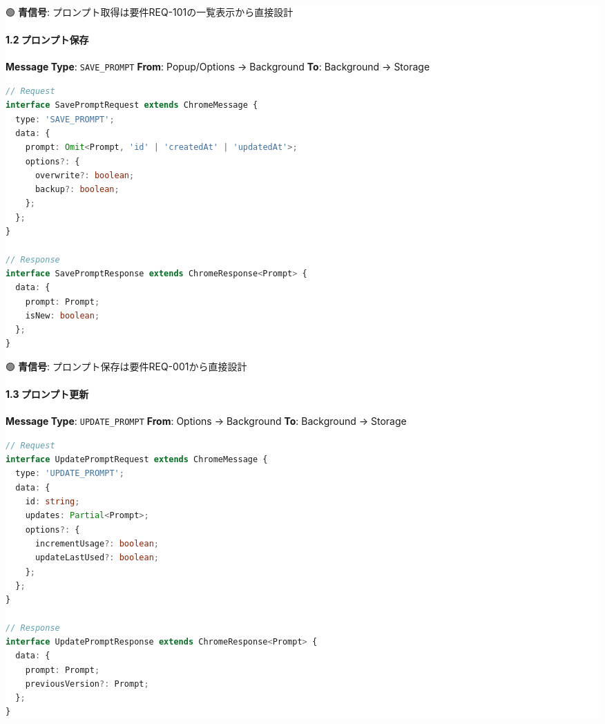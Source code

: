 🟢 **青信号**: プロンプト取得は要件REQ-101の一覧表示から直接設計

#### 1.2 プロンプト保存

**Message Type**: `SAVE_PROMPT`
**From**: Popup/Options → Background
**To**: Background → Storage

```typescript
// Request
interface SavePromptRequest extends ChromeMessage {
  type: 'SAVE_PROMPT';
  data: {
    prompt: Omit<Prompt, 'id' | 'createdAt' | 'updatedAt'>;
    options?: {
      overwrite?: boolean;
      backup?: boolean;
    };
  };
}

// Response
interface SavePromptResponse extends ChromeResponse<Prompt> {
  data: {
    prompt: Prompt;
    isNew: boolean;
  };
}
```

🟢 **青信号**: プロンプト保存は要件REQ-001から直接設計

#### 1.3 プロンプト更新

**Message Type**: `UPDATE_PROMPT`
**From**: Options → Background
**To**: Background → Storage

```typescript
// Request
interface UpdatePromptRequest extends ChromeMessage {
  type: 'UPDATE_PROMPT';
  data: {
    id: string;
    updates: Partial<Prompt>;
    options?: {
      incrementUsage?: boolean;
      updateLastUsed?: boolean;
    };
  };
}

// Response
interface UpdatePromptResponse extends ChromeResponse<Prompt> {
  data: {
    prompt: Prompt;
    previousVersion?: Prompt;
  };
}
```
